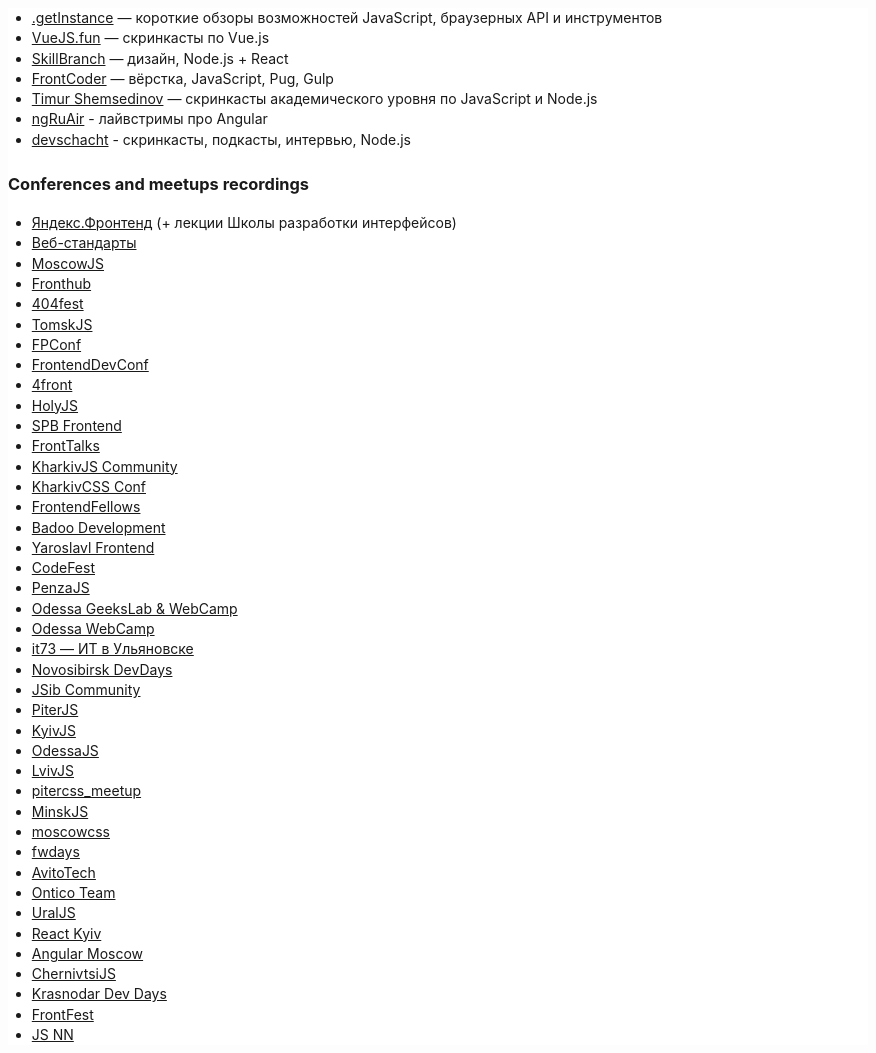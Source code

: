 - [.getInstance](https://www.youtube.com/channel/UCEBHlT_L1ME6e9ixaRPp0wg) — короткие обзоры возможностей JavaScript, браузерных API и инструментов
- [VueJS.fun](https://www.youtube.com/channel/UCrpvmiGAeKSkmM-fpyuwYjw) — скринкасты по Vue.js
- [SkillBranch](https://www.youtube.com/channel/UCWLKyJUZ32GJvSIisQjU3kw) — дизайн, Node.js + React
- [FrontCoder](https://www.youtube.com/channel/UCzhKcnzGNhPEZsNSKjug1jA/playlists) — вёрстка, JavaScript, Pug, Gulp
- [Timur Shemsedinov](https://www.youtube.com/user/sthxnp) — скринкасты академического уровня по JavaScript и Node.js
- [ngRuAir](https://www.youtube.com/channel/UCUIac80KeiumU29aOm-K3VQ) - лайвстримы про Angular
- [devschacht](https://www.youtube.com/channel/UCTSVfbCKN3nZbogPtOCHcMg) - скринкасты, подкасты, интервью, Node.js


### Conferences and meetups recordings

- [Яндекс.Фронтенд](https://www.youtube.com/channel/UCMtlICYxr6Dz_PG9_SVqRYQ) (+ лекции Школы разработки интерфейсов)
- [Веб-стандарты](http://www.youtube.com/user/wstdays)
- [MoscowJS](https://www.youtube.com/channel/UCIo6TsJzLVRGbRZxKzoNeFQ)
- [Fronthub](http://www.youtube.com/channel/UComo38nPQVCnkZFadQ9uc2A)
- [404fest](https://www.youtube.com/user/404fest)
- [TomskJS](https://www.youtube.com/channel/UCwgCp5l9a4bux4VE0S9CCLQ)
- [FPConf](https://www.youtube.com/channel/UCmiGqOz-jojsWUVXLZJ8mCw)
- [FrontendDevConf](https://www.youtube.com/channel/UCBaLKdTGUfiHvxWCV8aMAnQ)
- [4front](https://www.youtube.com/channel/UCj3KH8jxwcT5zOrByWmNXhA)
- [HolyJS](https://www.youtube.com/channel/UC2Jwo4Q0s-ucjGseHP8XUSQ)
- [SPB Frontend](https://www.youtube.com/channel/UCWjDubFXv8I1vWEb47s9_IA)
- [FrontTalks](https://www.youtube.com/channel/UCD1AEzxJfQfd01NChlpVeKA)
- [KharkivJS Community](https://www.youtube.com/channel/UCYCPt7SWMZa4T8GwkQ-K-0A)
- [KharkivCSS Conf](https://www.youtube.com/channel/UC-R0SL5AsnnvDO2zf__7yPw)
- [FrontendFellows](https://www.youtube.com/channel/UCtKM34uT6t5BD0Dr1wobs5w)
- [Badoo Development](https://www.youtube.com/user/badoodev)
- [Yaroslavl Frontend](https://www.youtube.com/watch?v=s9JJ_PbVCIA&list=PLZinVxOM_0dK8JAsrNIwZkNn3vbRWBaex)
- [CodeFest](https://www.youtube.com/channel/UCH8zwr3rJOcgCApR_5z31cw)
- [PenzaJS](https://www.youtube.com/channel/UCyGFfAjZw-X1GZ4sZuueLzg)
- [Odessa GeeksLab & WebCamp](https://www.youtube.com/user/GeeksLabVideo)
- [Odessa WebCamp](https://www.youtube.com/channel/UC5FaxCxswCJGAIytydpTRMw)
- [it73 — ИТ в Ульяновске](https://www.youtube.com/channel/UCMpfLBYXuJ0W4qS3icVijmw)
- [Novosibirsk DevDays](https://www.youtube.com/user/DevDay2GIS)
- [JSib Community](https://www.youtube.com/channel/UCmnYKBoddVb6GBlOJpZxFFg)
- [PiterJS](https://www.youtube.com/channel/UCN9aK6ZG5PS1nnJZqscsmKw)
- [KyivJS](https://www.youtube.com/channel/UCOeSzR4BeXpsXGW6P0Pv9sA)
- [OdessaJS](https://www.youtube.com/channel/UCcMRMeq7LWxpuBOrGiCeacg)
- [LvivJS](https://www.youtube.com/channel/UC6FuC3toXWdpNTVYdFd4quA)
- [pitercss_meetup](https://www.youtube.com/channel/UCrttsZVR3TmMzIZIqtqD6ZA)
- [MinskJS](https://www.youtube.com/channel/UClp8fFQIhFWT9uSmFYx41RA)
- [moscowcss](https://www.youtube.com/channel/UCRZiFovkS0ROP85TxP3oV4Q)
- [fwdays](https://www.youtube.com/user/fwdays)
- [AvitoTech](https://www.youtube.com/channel/UCO2w0cpl1wxygHjQH6eEfEg)
- [Ontico Team](https://www.youtube.com/user/profyclub)
- [UralJS](https://www.youtube.com/channel/UCyRou_txbZBZ_aT5duHaQXw)
- [React Kyiv](https://www.youtube.com/channel/UCsujMNYN0c8ehIPj4oA8_zg)
- [Angular Moscow](https://www.youtube.com/channel/UCpDTAtunmHBcI6CsJoUV7ww)
- [ChernivtsiJS](https://www.youtube.com/channel/UCYEzRVsalLCq36XZXZjujjw)
- [Krasnodar Dev Days](https://www.youtube.com/channel/UCBVZa_qgKhT8_MMqvR0bNQA)
- [FrontFest](https://www.youtube.com/channel/UCPRrzC1XcqKJWoKsqS4MDtA)
- [JS NN](https://www.youtube.com/channel/UC4OQwFvLMPVFTqb0hyqknSw)
